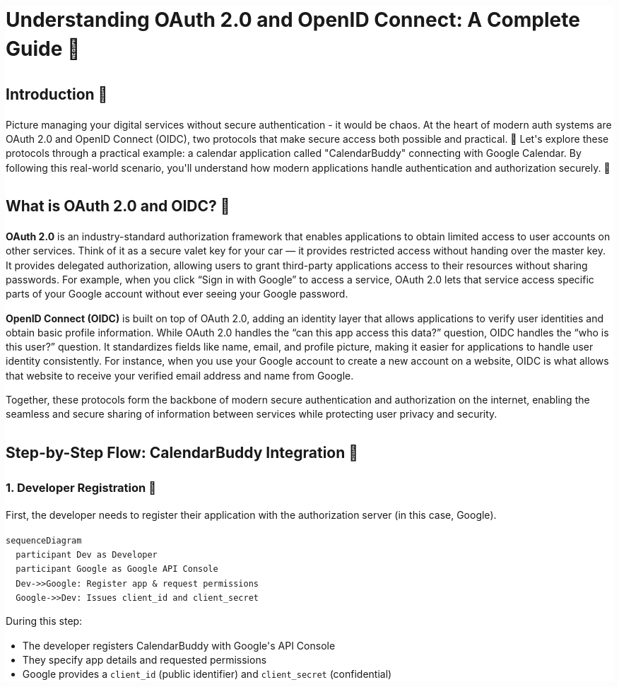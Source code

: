 # Understanding OAuth 2.0 and OpenID Connect: A Complete Guide 🔐

## Introduction 🌟

Picture managing your digital services without secure authentication - it would be chaos. At the heart of modern auth systems are OAuth 2.0 and OpenID Connect (OIDC), two protocols that make secure access both possible and practical. 🔐
Let's explore these protocols through a practical example: a calendar application called "CalendarBuddy" connecting with Google Calendar. By following this real-world scenario, you'll understand how modern applications handle authentication and authorization securely. 📅

## What is OAuth 2.0 and OIDC? 🤔

**OAuth 2.0** is an industry-standard authorization framework that enables applications to obtain limited access to user accounts on other services. Think of it as a secure valet key for your car — it provides restricted access without handing over the master key. It provides delegated authorization, allowing users to grant third-party applications access to their resources without sharing passwords. For example, when you click “Sign in with Google” to access a service, OAuth 2.0 lets that service access specific parts of your Google account without ever seeing your Google password.

**OpenID Connect (OIDC)** is built on top of OAuth 2.0, adding an identity layer that allows applications to verify user identities and obtain basic profile information. While OAuth 2.0 handles the “can this app access this data?” question, OIDC handles the “who is this user?” question. It standardizes fields like name, email, and profile picture, making it easier for applications to handle user identity consistently. For instance, when you use your Google account to create a new account on a website, OIDC is what allows that website to receive your verified email address and name from Google.

Together, these protocols form the backbone of modern secure authentication and authorization on the internet, enabling the seamless and secure sharing of information between services while protecting user privacy and security.

## Step-by-Step Flow: CalendarBuddy Integration 🚀

### 1. Developer Registration 📝

First, the developer needs to register their application with the authorization server (in this case, Google).

```mermaid
sequenceDiagram
  participant Dev as Developer
  participant Google as Google API Console
  Dev->>Google: Register app & request permissions
  Google->>Dev: Issues client_id and client_secret
```

During this step:
- The developer registers CalendarBuddy with Google's API Console
- They specify app details and requested permissions
- Google provides a `client_id` (public identifier) and `client_secret` (confidential)
